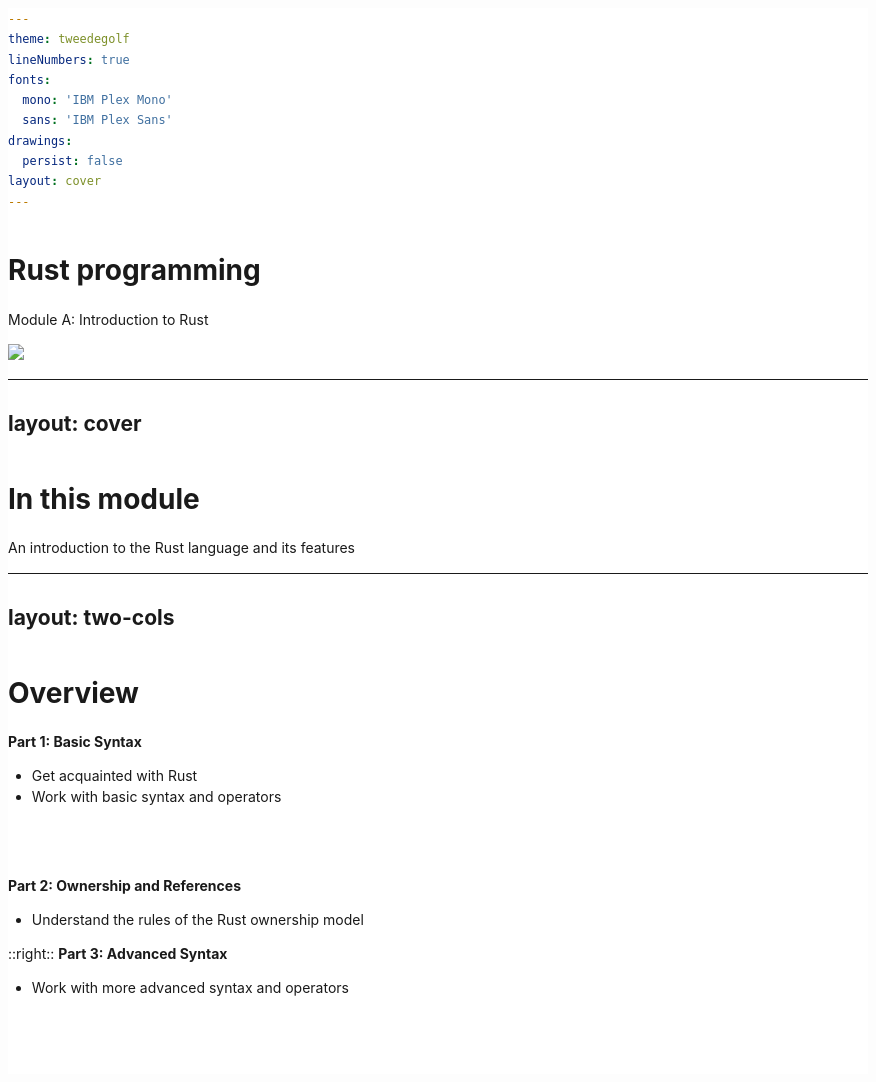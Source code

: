 ```yaml
---
theme: tweedegolf
lineNumbers: true
fonts:
  mono: 'IBM Plex Mono'
  sans: 'IBM Plex Sans'
drawings:
  persist: false
layout: cover
---
```


# Rust programming

Module A: Introduction to Rust

<img src="https://raw.githubusercontent.com/tweedegolf/slidev-theme-tweedegolf/1bc81d09e326fcecb531108a5a3bcd9e1856dd84/images/shield-large.png" class=bg-image>

---
layout: cover
---

# In this module


An introduction to the Rust language and its features

---
layout: two-cols
---

# Overview
**Part 1: Basic Syntax**
- Get acquainted with Rust
- Work with basic syntax and operators

<br/>
<br/>

**Part 2: Ownership and References**
- Understand the rules of the Rust ownership model

::right::
**Part 3: Advanced Syntax**
- Work with more advanced syntax and operators

<br/>
<br/>
<br/>
